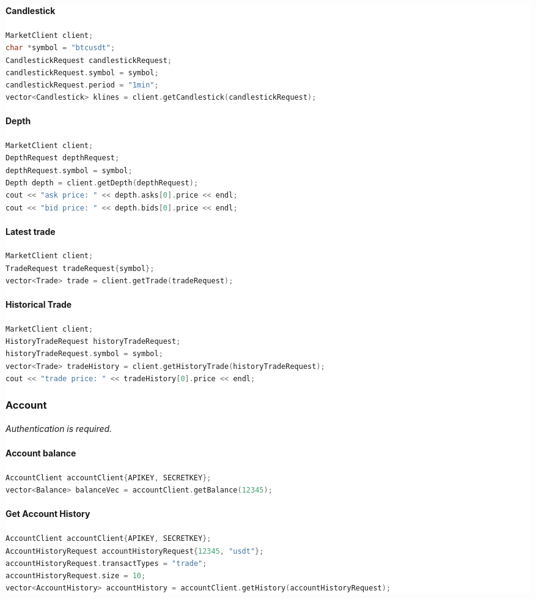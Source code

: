 #### Candlestick

```c++
MarketClient client;
char *symbol = "btcusdt";
CandlestickRequest candlestickRequest;
candlestickRequest.symbol = symbol;
candlestickRequest.period = "1min";
vector<Candlestick> klines = client.getCandlestick(candlestickRequest);
```

#### Depth

```c++
MarketClient client;
DepthRequest depthRequest;
depthRequest.symbol = symbol;
Depth depth = client.getDepth(depthRequest);
cout << "ask price: " << depth.asks[0].price << endl;
cout << "bid price: " << depth.bids[0].price << endl;
```

#### Latest trade

```c++
MarketClient client;
TradeRequest tradeRequest{symbol};
vector<Trade> trade = client.getTrade(tradeRequest);
```

#### Historical  Trade

```c++
MarketClient client;
HistoryTradeRequest historyTradeRequest;
historyTradeRequest.symbol = symbol;
vector<Trade> tradeHistory = client.getHistoryTrade(historyTradeRequest);
cout << "trade price: " << tradeHistory[0].price << endl;
```

### Account

*Authentication is required.*

#### Account balance
```c++
AccountClient accountClient{APIKEY, SECRETKEY};
vector<Balance> balanceVec = accountClient.getBalance(12345);
```

#### Get Account History
```c++
AccountClient accountClient{APIKEY, SECRETKEY};
AccountHistoryRequest accountHistoryRequest{12345, "usdt"};
accountHistoryRequest.transactTypes = "trade";
accountHistoryRequest.size = 10;
vector<AccountHistory> accountHistory = accountClient.getHistory(accountHistoryRequest);
```
